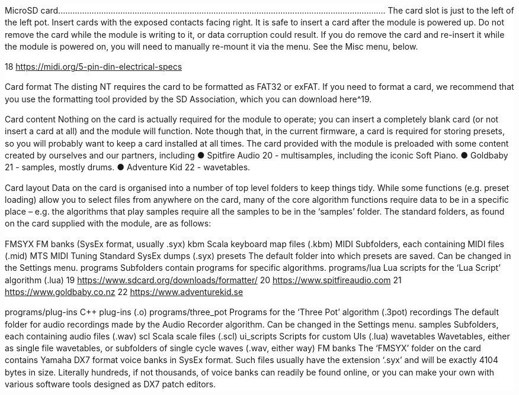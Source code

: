 MicroSD card.........................................................................................................................................
The card slot is just to the left of the left pot. Insert cards with the exposed contacts facing right. It is
safe to insert a card after the module is powered up.
Do not remove the card while the module is writing to it, or data corruption could result.
If you do remove the card and re-insert it while the module is powered on, you will need to manually
re-mount it via the menu. See the Misc menu, below.

18 https://midi.org/5-pin-din-electrical-specs

Card format
The disting NT requires the card to be formatted as FAT32 or exFAT. If you need to format a card,
we recommend that you use the formatting tool provided by the SD Association, which you can
download here^19.

Card content
Nothing on the card is actually required for the module to operate; you can insert a completely blank
card (or not insert a card at all) and the module will function.
Note though that, in the current firmware, a card is required for storing presets, so you will probably
want to keep a card installed at all times.
The card provided with the module is preloaded with some content created by ourselves and our
partners, including
● Spitfire Audio 20 - multisamples, including the iconic Soft Piano.
● Goldbaby 21 - samples, mostly drums.
● Adventure Kid 22 - wavetables.

Card layout
Data on the card is organised into a number of top level folders to keep things tidy. While some
functions (e.g. preset loading) allow you to select files from anywhere on the card, many of the core
algorithm functions require data to be in a specific place – e.g. the algorithms that play samples
require all the samples to be in the ‘samples’ folder.
The standard folders, as found on the card supplied with the module, are as follows:

FMSYX FM banks (SysEx format, usually .syx)
kbm Scala keyboard map files (.kbm)
MIDI Subfolders, each containing MIDI files (.mid)
MTS MIDI Tuning Standard SysEx dumps (.syx)
presets The default folder into which presets are saved. Can be changed in the Settings
menu.
programs Subfolders contain programs for specific algorithms.
programs/lua Lua scripts for the ‘Lua Script’ algorithm (.lua)
19 https://www.sdcard.org/downloads/formatter/
20 https://www.spitfireaudio.com
21 https://www.goldbaby.co.nz
22 https://www.adventurekid.se

programs/plug-ins C++ plug-ins (.o)
programs/three_pot Programs for the ‘Three Pot’ algorithm (.3pot)
recordings The default folder for audio recordings made by the Audio Recorder
algorithm. Can be changed in the Settings menu.
samples Subfolders, each containing audio files (.wav)
scl Scala scale files (.scl)
ui_scripts Scripts for custom UIs (.lua)
wavetables Wavetables, either as single file wavetables, or subfolders of single cycle
waves (.wav, either way)
FM banks
The ‘FMSYX’ folder on the card contains Yamaha DX7 format voice banks in SysEx format. Such
files usually have the extension ‘.syx’ and will be exactly 4104 bytes in size. Literally hundreds, if not
thousands, of voice banks can readily be found online, or you can make your own with various
software tools designed as DX7 patch editors.